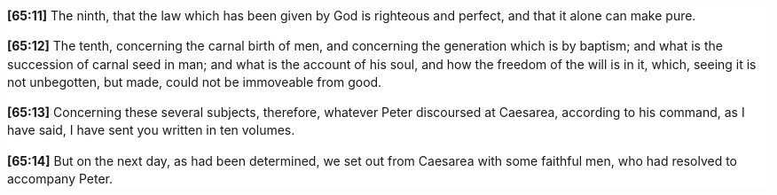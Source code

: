 **[65:11]** The ninth, that the law which has been given by God is righteous and perfect, and that it alone can make pure.

**[65:12]** The tenth, concerning the carnal birth of men, and concerning the generation which is by baptism; and what is the succession of carnal seed in man; and what is the account of his soul, and how the freedom of the will is in it, which, seeing it is not unbegotten, but made, could not be immoveable from good.

**[65:13]** Concerning these several subjects, therefore, whatever Peter discoursed at Caesarea, according to his command, as I have said, I have sent you written in ten volumes.

**[65:14]** But on the next day, as had been determined, we set out from Caesarea with some faithful men, who had resolved to accompany Peter.

